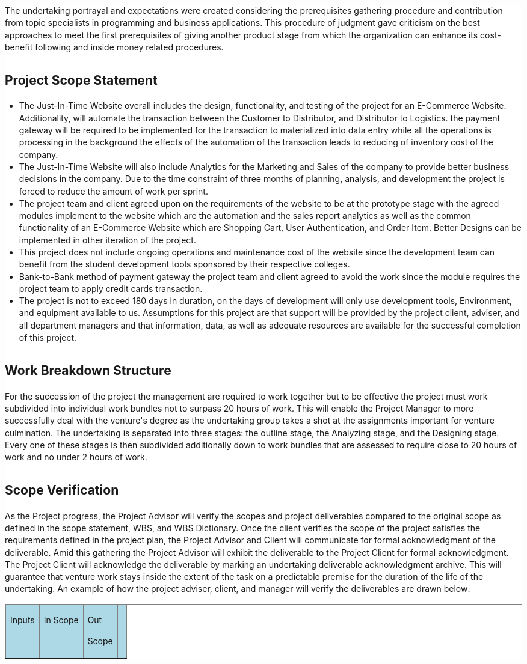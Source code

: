 <p>The undertaking portrayal and expectations were created considering the prerequisites gathering procedure and contribution from topic specialists in programming and business applications. This procedure of judgment gave criticism on the best approaches to meet the first prerequisites of giving another product stage from which the organization can enhance its cost-benefit following and inside money related procedures.</p>
<h2> Project Scope Statement </h2>
<ul>
	<li>The Just-In-Time Website overall includes the design, functionality, and testing of the project for an E-Commerce Website. Additionality, will automate the transaction between the Customer to Distributor, and Distributor to Logistics. the payment gateway will be required to be implemented for the transaction to materialized into data entry while all the operations is processing in the background the effects of the automation of the transaction leads to reducing of inventory cost of the company.</li>
	<li>The Just-In-Time Website will also include Analytics for the Marketing and Sales of the company to provide better business decisions in the company. Due to the time constraint of three months of planning, analysis, and development the project is forced to reduce the amount of work per sprint.</li>
	<li>The project team and client agreed upon on the requirements of the website to be at the prototype stage with the agreed modules implement to the website which are the automation and the sales report analytics as well as the common functionality of an E-Commerce Website which are Shopping Cart, User Authentication, and Order Item. Better Designs can be implemented in other iteration of the project.</li>
	<li>This project does not include ongoing operations and maintenance cost of the website since the development team can benefit from the student development tools sponsored by their respective colleges.</li>
	<li>Bank-to-Bank method of payment gateway the project team and client agreed to avoid the work since the module requires the project team to apply credit cards transaction.</li>
	<li>The project is not to exceed 180 days in duration, on the days of development will only use development tools, Environment, and equipment available to us. Assumptions for this project are that support will be provided by the project client, adviser, and all department managers and that information, data, as well as adequate resources are available for the successful completion of this project.</li>
</ul>
<h2> Work Breakdown Structure </h2>
<p>For the succession of the project the management are required to work together but to be effective the project must work subdivided into individual work bundles not to surpass 20 hours of work. This will enable the Project Manager to more successfully deal with the venture's degree as the undertaking group takes a shot at the assignments important for venture culmination. The undertaking is separated into three stages: the outline stage, the Analyzing stage, and the Designing stage. Every one of these stages is then subdivided additionally down to work bundles that are assessed to require close to 20 hours of work and no under 2 hours of work.</p>
<h2> Scope Verification </h2>
<p>As the Project progress, the Project Advisor will verify the scopes and project deliverables compared to the original scope as defined in the scope statement, WBS, and WBS Dictionary. Once the client verifies the scope of the project satisfies the requirements defined in the project plan, the Project Advisor and Client will communicate for formal acknowledgment of the deliverable. Amid this gathering the Project Advisor will exhibit the deliverable to the Project Client for formal acknowledgment. The Project Client will acknowledge the deliverable by marking an undertaking deliverable acknowledgment archive. This will guarantee that venture work stays inside the extent of the task on a predictable premise for the duration of the life of the undertaking. An example of how the project adviser, client, and manager will verify the deliverables are drawn below:</p>
<table border="1" width="70%" align="center">
		<tr>
			<td bgcolor="lightblue">
				<p>Inputs</p>
			</td>
			<td bgcolor="lightblue">
				<p>In Scope</p>
			</td>
			<td bgcolor="lightblue">
				<p>Out</p>
				<p>Scope</p>
			</td>
			<td bgcolor="lightblue">